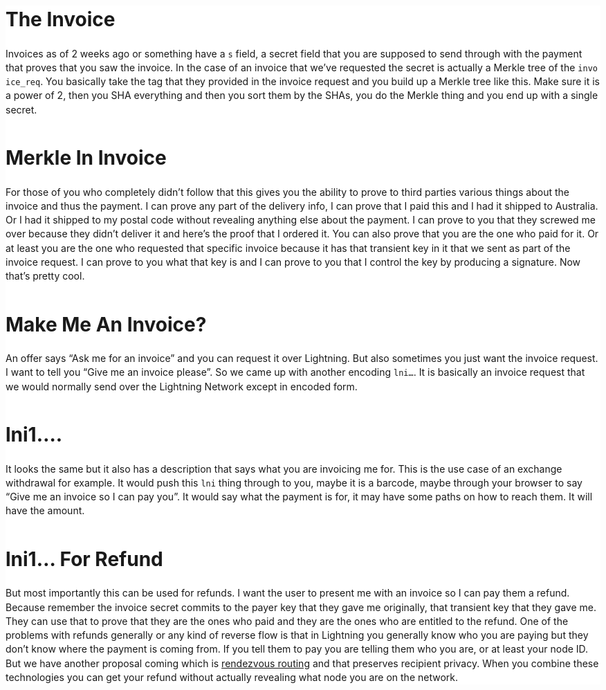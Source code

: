 # The Invoice

Invoices as of 2 weeks ago or something have a `s` field, a secret field that you are supposed to send through with the payment that proves that you saw the invoice. In the case of an invoice that we’ve requested the secret is actually a Merkle tree of the `invoice_req`. You basically take the tag that they provided in the invoice request and you build up a Merkle tree like this. Make sure it is a power of 2, then you SHA everything and then you sort them by the SHAs, you do the Merkle thing and you end up with a single secret.

# Merkle In Invoice

For those of you who completely didn’t follow that this gives you the ability to prove to third parties various things about the invoice and thus the payment. I can prove any part of the delivery info, I can prove that I paid this and I had it shipped to Australia. Or I had it shipped to my postal code without revealing anything else about the payment. I can prove to you that they screwed me over because they didn’t deliver it and here’s the proof that I ordered it. You can also prove that you are the one who paid for it. Or at least you are the one who requested that specific invoice because it has that transient key in it that we sent as part of the invoice request. I can prove to you what that key is and I can prove to you that I control the key by producing a signature. Now that’s pretty cool. 

# Make Me An Invoice?

An offer says “Ask me for an invoice” and you can request it over Lightning. But also sometimes you just want the invoice request. I want to tell you “Give me an invoice please”. So we came up with another encoding `lni…`. It is basically an invoice request that we would normally send over the Lightning Network except in encoded form.

# lni1….

It looks the same but it also has a description that says what you are invoicing me for. This is the use case of an exchange withdrawal for example. It would push this `lni` thing through to you, maybe it is a barcode, maybe through your browser to say “Give me an invoice so I can pay you”. It would say what the payment is for, it may have some paths on how to reach them. It will have the amount. 

# lni1… For Refund

But most importantly this can be used for refunds. I want the user to present me with an invoice so I can pay them a refund. Because remember the invoice secret commits to the payer key that they gave me originally, that transient key that they gave me. They can use that to prove that they are the ones who paid and they are the ones who are entitled to the refund. One of the problems with refunds generally or any kind of reverse flow is that in Lightning you generally know who you are paying but they don’t know where the payment is coming from. If you tell them to pay you are telling them who you are, or at least your node ID. But we have another proposal coming which is [rendezvous routing](https://bitcoinops.org/en/topics/rendez-vous-routing/) and that preserves recipient privacy. When you combine these technologies you can get your refund without actually revealing what node you are on the network. 
